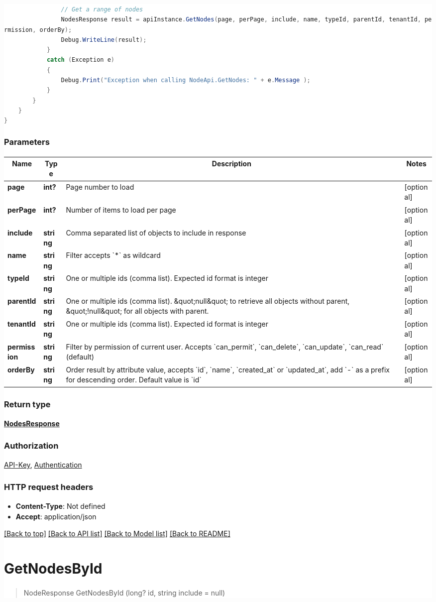 ```csharp
                // Get a range of nodes
                NodesResponse result = apiInstance.GetNodes(page, perPage, include, name, typeId, parentId, tenantId, permission, orderBy);
                Debug.WriteLine(result);
            }
            catch (Exception e)
            {
                Debug.Print("Exception when calling NodeApi.GetNodes: " + e.Message );
            }
        }
    }
}
```

### Parameters

Name | Type | Description  | Notes
------------- | ------------- | ------------- | -------------
 **page** | **int?**| Page number to load | [optional] 
 **perPage** | **int?**| Number of items to load per page | [optional] 
 **include** | **string**| Comma separated list of objects to include in response | [optional] 
 **name** | **string**| Filter accepts &#x60;*&#x60; as wildcard | [optional] 
 **typeId** | **string**| One or multiple ids (comma list). Expected id format is integer | [optional] 
 **parentId** | **string**| One or multiple ids (comma list). \&quot;null\&quot; to retrieve all objects without parent, \&quot;!null\&quot; for all objects with parent. | [optional] 
 **tenantId** | **string**| One or multiple ids (comma list). Expected id format is integer | [optional] 
 **permission** | **string**| Filter by permission of current user. Accepts &#x60;can_permit&#x60;, &#x60;can_delete&#x60;, &#x60;can_update&#x60;, &#x60;can_read&#x60; (default) | [optional] 
 **orderBy** | **string**| Order result by attribute value, accepts &#x60;id&#x60;, &#x60;name&#x60;, &#x60;created_at&#x60; or &#x60;updated_at&#x60;, add &#x60;-&#x60; as a prefix for descending order. Default value is &#x60;id&#x60; | [optional] 

### Return type

[**NodesResponse**](NodesResponse.md)

### Authorization

[API-Key](../README.md#API-Key), [Authentication](../README.md#Authentication)

### HTTP request headers

 - **Content-Type**: Not defined
 - **Accept**: application/json

[[Back to top]](#) [[Back to API list]](../README.md#documentation-for-api-endpoints) [[Back to Model list]](../README.md#documentation-for-models) [[Back to README]](../README.md)
<a name="getnodesbyid"></a>
# **GetNodesById**
> NodeResponse GetNodesById (long? id, string include = null)
